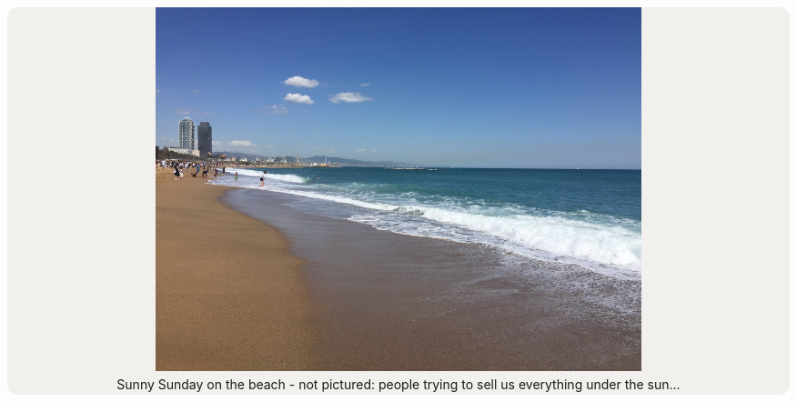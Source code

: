 <p>
	<div style="width:100%;text-align:center;border-radius:10px;background-color:#f1f0ed">
		<img style="max-width:100%;max-height:400px" src="/images/hola-and-ola/IMG_3951.JPG"/>
		<div class="caption">
			Sunny Sunday on the beach - not pictured: people trying to sell us everything under the sun...
		</div>
	</div>
</p>

<p>
	<div style="width:100%;text-align:center;border-radius:10px;background-color:#f1f0ed">